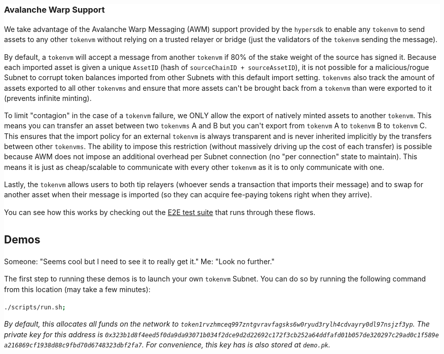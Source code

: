 ### Avalanche Warp Support
We take advantage of the Avalanche Warp Messaging (AWM) support provided by the
`hypersdk` to enable any `tokenvm` to send assets to any other `tokenvm` without
relying on a trusted relayer or bridge (just the validators of the `tokenvm`
sending the message).

By default, a `tokenvm` will accept a message from another `tokenvm` if 80% of
the stake weight of the source has signed it. Because each imported asset is
given a unique `AssetID` (hash of `sourceChainID + sourceAssetID`), it is not
possible for a malicious/rogue Subnet to corrupt token balances imported from
other Subnets with this default import setting. `tokenvms` also track the
amount of assets exported to all other `tokenvms` and ensure that more assets
can't be brought back from a `tokenvm` than were exported to it (prevents
infinite minting).

To limit "contagion" in the case of a `tokenvm` failure, we ONLY allow the
export of natively minted assets to another `tokenvm`. This means you can
transfer an asset between two `tokenvms` A and B but you can't export from
`tokenvm` A to `tokenvm` B to `tokenvm` C. This ensures that the import policy
for an external `tokenvm` is always transparent and is never inherited
implicitly by the transfers between other `tokenvms`. The ability to impose
this restriction (without massively driving up the cost of each transfer) is
possible because AWM does not impose an additional overhead per Subnet
connection (no "per connection" state to maintain). This means it is just as
cheap/scalable to communicate with every other `tokenvm` as it is to only
communicate with one.

Lastly, the `tokenvm` allows users to both tip relayers (whoever sends
a transaction that imports their message) and to swap for another asset when
their message is imported (so they can acquire fee-paying tokens right when
they arrive).

You can see how this works by checking out the [E2E test suite](./tests/e2e/e2e_test.go) that
runs through these flows.

## Demos
Someone: "Seems cool but I need to see it to really get it."
Me: "Look no further."

The first step to running these demos is to launch your own `tokenvm` Subnet. You
can do so by running the following command from this location (may take a few
minutes):
```bash
./scripts/run.sh;
```

_By default, this allocates all funds on the network to
`token1rvzhmceq997zntgvravfagsks6w0ryud3rylh4cdvayry0dl97nsjzf3yp`. The private
key for this address is
`0x323b1d8f4eed5f0da9da93071b034f2dce9d2d22692c172f3cb252a64ddfafd01b057de320297c29ad0c1f589ea216869cf1938d88c9fbd70d6748323dbf2fa7`.
For convenience, this key has is also stored at `demo.pk`._
